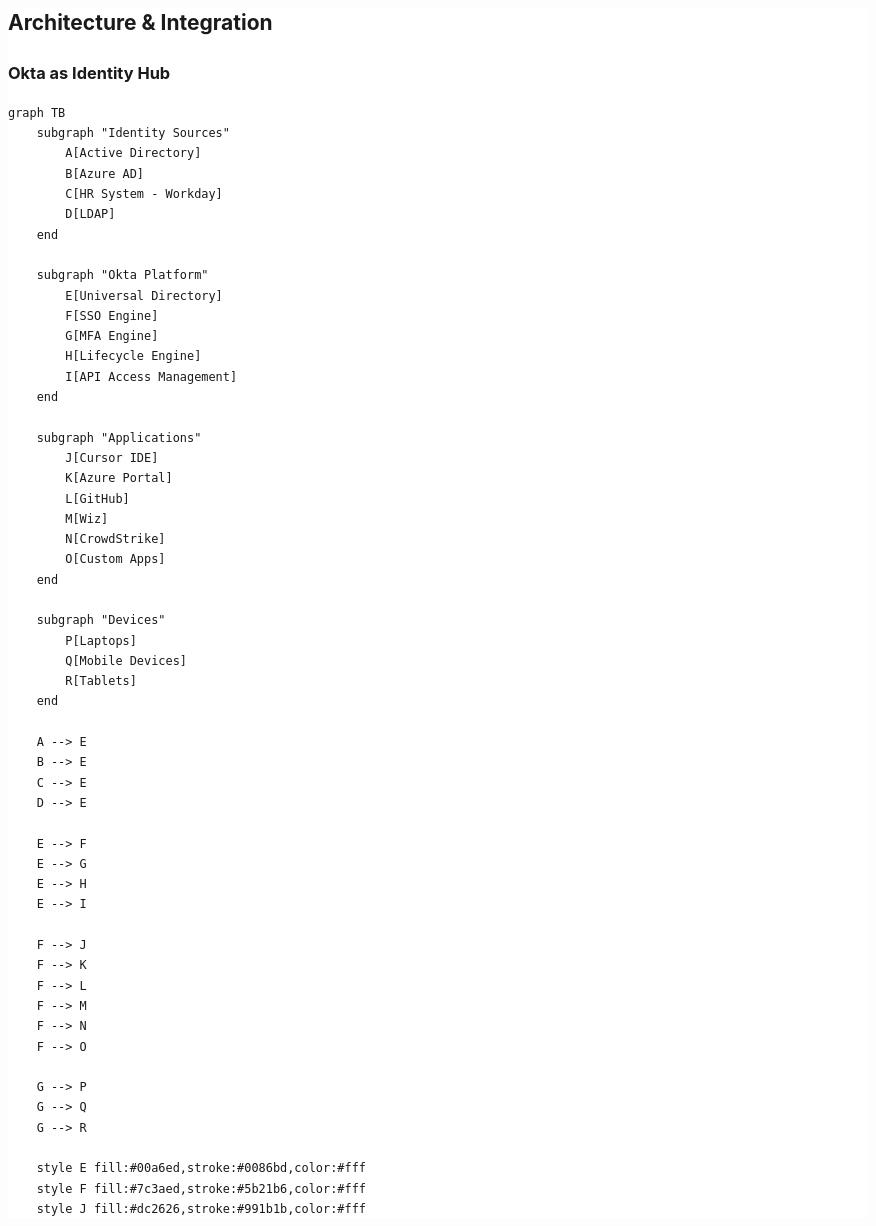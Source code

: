 ## Architecture & Integration

### Okta as Identity Hub

```mermaid
graph TB
    subgraph "Identity Sources"
        A[Active Directory]
        B[Azure AD]
        C[HR System - Workday]
        D[LDAP]
    end
    
    subgraph "Okta Platform"
        E[Universal Directory]
        F[SSO Engine]
        G[MFA Engine]
        H[Lifecycle Engine]
        I[API Access Management]
    end
    
    subgraph "Applications"
        J[Cursor IDE]
        K[Azure Portal]
        L[GitHub]
        M[Wiz]
        N[CrowdStrike]
        O[Custom Apps]
    end
    
    subgraph "Devices"
        P[Laptops]
        Q[Mobile Devices]
        R[Tablets]
    end
    
    A --> E
    B --> E
    C --> E
    D --> E
    
    E --> F
    E --> G
    E --> H
    E --> I
    
    F --> J
    F --> K
    F --> L
    F --> M
    F --> N
    F --> O
    
    G --> P
    G --> Q
    G --> R
    
    style E fill:#00a6ed,stroke:#0086bd,color:#fff
    style F fill:#7c3aed,stroke:#5b21b6,color:#fff
    style J fill:#dc2626,stroke:#991b1b,color:#fff
```
